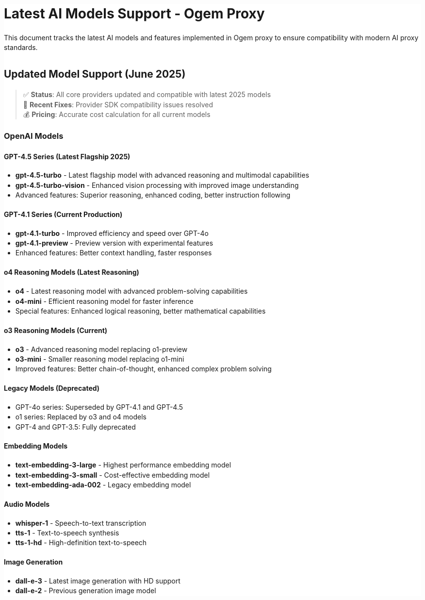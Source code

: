 # Latest AI Models Support - Ogem Proxy

This document tracks the latest AI models and features implemented in Ogem proxy to ensure compatibility with modern AI proxy standards.

## Updated Model Support (June 2025)

> ✅ **Status**: All core providers updated and compatible with latest 2025 models  
> 🔧 **Recent Fixes**: Provider SDK compatibility issues resolved  
> 💰 **Pricing**: Accurate cost calculation for all current models

### OpenAI Models

#### GPT-4.5 Series (Latest Flagship 2025)
- **gpt-4.5-turbo** - Latest flagship model with advanced reasoning and multimodal capabilities
- **gpt-4.5-turbo-vision** - Enhanced vision processing with improved image understanding
- Advanced features: Superior reasoning, enhanced coding, better instruction following

#### GPT-4.1 Series (Current Production)
- **gpt-4.1-turbo** - Improved efficiency and speed over GPT-4o
- **gpt-4.1-preview** - Preview version with experimental features
- Enhanced features: Better context handling, faster responses

#### o4 Reasoning Models (Latest Reasoning)
- **o4** - Latest reasoning model with advanced problem-solving capabilities
- **o4-mini** - Efficient reasoning model for faster inference
- Special features: Enhanced logical reasoning, better mathematical capabilities

#### o3 Reasoning Models (Current)
- **o3** - Advanced reasoning model replacing o1-preview
- **o3-mini** - Smaller reasoning model replacing o1-mini
- Improved features: Better chain-of-thought, enhanced complex problem solving

#### Legacy Models (Deprecated)
- GPT-4o series: Superseded by GPT-4.1 and GPT-4.5
- o1 series: Replaced by o3 and o4 models
- GPT-4 and GPT-3.5: Fully deprecated

#### Embedding Models
- **text-embedding-3-large** - Highest performance embedding model
- **text-embedding-3-small** - Cost-effective embedding model
- **text-embedding-ada-002** - Legacy embedding model

#### Audio Models
- **whisper-1** - Speech-to-text transcription
- **tts-1** - Text-to-speech synthesis
- **tts-1-hd** - High-definition text-to-speech

#### Image Generation
- **dall-e-3** - Latest image generation with HD support
- **dall-e-2** - Previous generation image model
